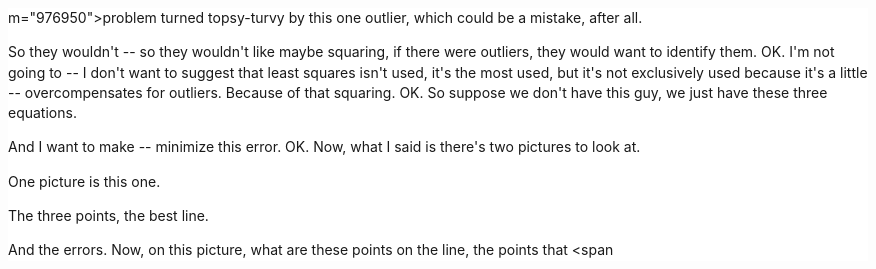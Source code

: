   m="976950">problem</span> <span m="977470">turned</span> <span
  m="977830">topsy-turvy</span> <span m="978580">by</span> <span
  m="978750">this</span> <span m="978990">one</span> <span
  m="979410">outlier,</span> <span m="979920">which</span> <span
  m="980180">could</span> <span m="980390">be</span> <span m="980550">a</span>
  <span m="980600">mistake,</span> <span m="981150">after</span> <span
  m="981510">all.</span></p><p><span m="982760">So</span> <span
  m="983130">they</span> <span m="983470">wouldn't</span> <span
  m="984160">--</span> <span m="984270">so</span> <span m="984470">they</span>
  <span m="984630">wouldn't</span> <span m="984940">like</span> <span
  m="985320">maybe</span> <span m="985710">squaring,</span> <span
  m="986500">if</span> <span m="986720">there</span> <span
  m="986860">were</span> <span m="987100">outliers,</span> <span
  m="987820">they</span> <span m="987970">would</span> <span
  m="988170">want</span> <span m="988360">to</span> <span
  m="988450">identify</span> <span m="989080">them.</span> <span
  m="990010">OK.</span> <span m="990440">I'm</span> <span m="990960">not</span>
  <span m="991370">going</span> <span m="991990">to</span> <span
  m="995330">--</span> <span m="995800">I</span> <span m="996070">don't</span>
  <span m="996250">want</span> <span m="996410">to</span> <span
  m="997520">suggest</span> <span m="999280">that</span> <span
  m="999470">least</span> <span m="999720">squares</span> <span
  m="1000140">isn't</span> <span m="1000410">used,</span> <span
  m="1000870">it's</span> <span m="1001030">the</span> <span
  m="1001140">most</span> <span m="1001520">used,</span> <span
  m="1002230">but</span> <span m="1002610">it's</span> <span
  m="1002860">not</span> <span m="1003230">exclusively</span> <span
  m="1004290">used</span> <span m="1004790">because</span> <span
  m="1005400">it's</span> <span m="1005650">a</span> <span
  m="1005770">little</span> <span m="1006450">--</span> <span
  m="1007040">overcompensates</span> <span m="1008310">for</span> <span
  m="1008510">outliers.</span> <span m="1010000">Because</span> <span
  m="1010380">of</span> <span m="1010470">that</span> <span
  m="1010690">squaring.</span> <span m="1011790">OK.</span> <span
  m="1012000">So</span> <span m="1012250">suppose</span> <span
  m="1012670">we</span> <span m="1012800">don't</span> <span
  m="1013030">have</span> <span m="1013200">this</span> <span
  m="1013480">guy,</span> <span m="1014300">we</span> <span
  m="1014900">just</span> <span m="1015140">have</span> <span
  m="1015270">these</span> <span m="1015490">three</span> <span
  m="1015820">equations.</span></p><p><span m="1017300">And</span> <span
  m="1018370">I</span> <span m="1018820">want</span> <span m="1019030">to</span>
  <span m="1019080">make</span> <span m="1019370">--</span> <span
  m="1019390">minimize</span> <span m="1020010">this</span> <span
  m="1020230">error.</span> <span m="1021680">OK.</span> <span
  m="1022650">Now,</span> <span m="1023820">what</span> <span
  m="1024040">I</span> <span m="1024160">said</span> <span m="1024540">is</span>
  <span m="1025420">there's</span> <span m="1025910">two</span> <span
  m="1026200">pictures</span> <span m="1026790">to</span> <span
  m="1026920">look</span> <span m="1027160">at.</span></p><p><span
  m="1028069">One</span> <span m="1028480">picture</span> <span
  m="1029079">is</span> <span m="1030020">this</span> <span
  m="1030240">one.</span></p><p><span m="1030940">The</span> <span
  m="1031079">three</span> <span m="1031490">points,</span> <span
  m="1032500">the</span> <span m="1032780">best</span> <span
  m="1033130">line.</span></p><p><span m="1034700">And</span> <span
  m="1035089">the</span> <span m="1035240">errors.</span> <span
  m="1036280">Now,</span> <span m="1037800">on</span> <span
  m="1038319">this</span> <span m="1038560">picture,</span> <span
  m="1039300">what</span> <span m="1039609">are</span> <span
  m="1039859">these</span> <span m="1040250">points</span> <span
  m="1040760">on</span> <span m="1040900">the</span> <span
  m="1041000">line,</span> <span m="1041380">the</span> <span
  m="1041470">points</span> <span m="1041819">that</span> <span